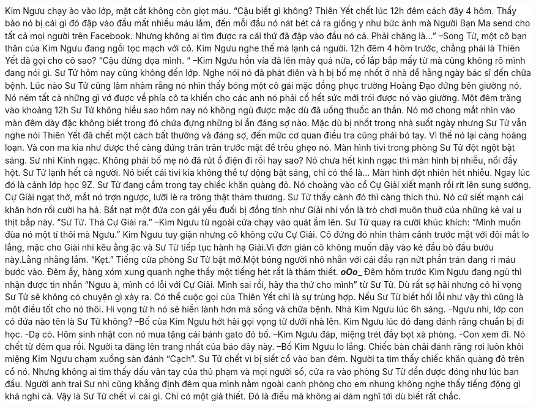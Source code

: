 Kim Ngưu chạy ào vào lớp, mặt cắt không còn giọt máu.
“Cậu biết gì không? Thiên Yết chết lúc 12h đêm cách đây 4 hôm. Thấy bảo nó bị cái gì đó đập vào đầu mất nhiều máu lắm, đến mỗi đầu nó nát bét cả ra giống y như bức ảnh mà Người Bạn Ma send cho tất cả mọi người trên Facebook. Nhưng không ai tìm được ra cái thứ đã đập vào đầu nó cả. Phải chăng là...” –Song Tử, một cô bạn thân của Kim Ngưu đang ngồi tọc mạch với cô.
Kim Ngưu nghe thế mà lạnh cả người. 12h đêm 4 hôm trước, chẳng phải là Thiên Yết đã gọi cho cô sao?
“Cậu đừng dọa mình. “ –Kim Ngưu hồn vía đã lên mây quá nửa, cố lắp bắp mấy từ mà cũng không rõ mình đang nói gì.
Sư Tử hôm nay cũng không đến lớp. Nghe nói nó đã phát điên và h bị bố mẹ nhốt ở nhà để hằng ngày bác sĩ đến chữa bệnh. Lúc nào Sư Tử cũng lảm nhảm rằng nó nhìn thấy bóng một cô gái mặc đồng phục trường Hoàng Đạo đứng bên giường nó. Nó ném tất cả những gì vớ được về phía cô ta khiến cho các anh nó phải cố hết sức mới trói được nó vào giường.
Một đêm trăng vào khoảng 12h
Sư Tử không hiểu sao hôm nay nó không ngủ được mặc dù đã uống thuốc an thần. Nó mở chong mắt nhìn vào màn đêm dày đặc không biết trong đó chứa đựng những bí ẩn đáng sợ nào. Mặc dù bị nhốt trong nhà suốt ngày nhưng Sư Tử vẫn nghe nói Thiên Yết đã chết một cách bất thường và đáng sợ, đến mức cơ quan điều tra cũng phải bó tay. Vì thế nó lại càng hoảng loạn. Và con ma kia như được thể càng đứng trân trân trước mặt để trêu ghẹo nó.
Màn hình tivi trong phòng Sư Tử đột ngột bật sáng. Sư nhi Kinh ngạc. Không phải bố mẹ nó đã rút ổ điện đi rồi hay sao? Nó chưa hết kinh ngạc thì màn hình bị nhiễu, nổi đầy hột. Sư Tử lạnh hết cả người. Nó biết cái tivi kia không thể tự động bật sáng, chỉ có thể là...
Màn hình đột nhiên hét nhiễu. Ngay lúc đó là cảnh lớp học 9Z.
Sư Tử đang cầm trong tay chiếc khăn quàng đỏ. Nó choàng vào cổ Cự Giải xiết mạnh rồi rít lên sung sướng. Cự Giải ngạt thở, mắt nó trợn ngược, lưỡi lè ra trông thật thảm thương. Sư Tử thấy cảnh đó thì càng thích thú. Nó cứ siết mạnh cái khăn hơn rồi cười ha hả. Bắt nạt một đứa con gái yếu đuối bị đồng tính như Giải nhi vốn là trò chơi muôn thuở của những kẻ vai u thịt bắp này.
“Sư Tử. Thả Cự Giải ra.” –Kim Ngưu từ ngoài cửa chạy vào quát ầm lên.
Sư Tử quay ra cười khúc khích:
“Mình muốn đùa nó một tí thôi mà Ngưu.”
Kim Ngưu tuy giận nhưng cô không cứu Cự Giải. Cô đứng đó nhìn thảm cảnh trước mặt với đôi mắt lo lắng, mặc cho Giải nhi kêu ằng ặc và Sư Tử tiếp tục hành hạ Giải.Vì đơn giản cô không muốn dây vào kẻ đầu bò đầu bướu này.Lằng nhằng lắm.
“Kẹt.” Tiếng cửa phòng Sư Tử bật mở.Một bóng người nhỏ nhắn với cái đầu rạn nứt phần trán đang rỉ máu bước vào.
Đêm ấy, hàng xóm xung quanh nghe thấy một tiếng hét rất là thảm thiết.
_________________oOo__________________
Đêm hôm trước Kim Ngưu đang ngủ thì nhận được tin nhắn “Ngưu à, mình có lỗi với Cự Giải. Mình sai rồi, hãy tha thứ cho mình” từ Sư Tử. Dù rất sợ hãi nhưng cô hi vọng Sư Tử sẽ không có chuyện gì xảy ra. Có thể cuộc gọi của Thiên Yết chỉ là sự trùng hợp. Nếu Sư Tử biết hối lỗi như vậy thì cũng là một điều tốt cho nó thôi. Hi vọng từ h nó sẽ hiền lành hơn mà sống và chữa bệnh.
Nhà Kim Ngưu lúc 6h sáng.
-Ngưu nhi, lớp con có đứa nào tên là Sư Tử không? –Bố của Kim Ngưu hớt hải gọi vọng từ dưới nhà lên. Kim Ngưu lúc đó đang đánh răng chuẩn bị đi học.
-Dạ có. Hôm sinh nhật con nó mua tặng cái bánh gato đó bố. –Kim Ngưu đáp, miệng trét đầy bọt xà phòng.
-Con xem đi. Nó chết từ đêm qua rồi. Người ta đăng lên trang nhất của báo đây này. –Bố Kim Ngưu lo lắng.
Chiếc bàn chải đánh răng rơi luôn khỏi miệng Kim Ngưu chạm xuống sàn đánh “Cạch”.
Sư Tử chết vì bị siết cổ vào ban đêm. Người ta tìm thấy chiếc khăn quàng đỏ trên cổ nó. Nhưng không ai tìm thấy dấu vân tay của thủ phạm và mọi người sổ, cửa ra vào phòng Sư Tử đền được đóng như lúc ban đầu. Người anh trai Sư nhi cũng khẳng định đêm qua mình nằm ngoài canh phòng cho em nhưng không nghe thấy tiếng động gì khả nghi cả.
Vậy là Sư Tử chết vì cái gì. Chỉ có một giả thiết. Đó là điều mà không ai dám nghĩ tới dù biết rất chắc.